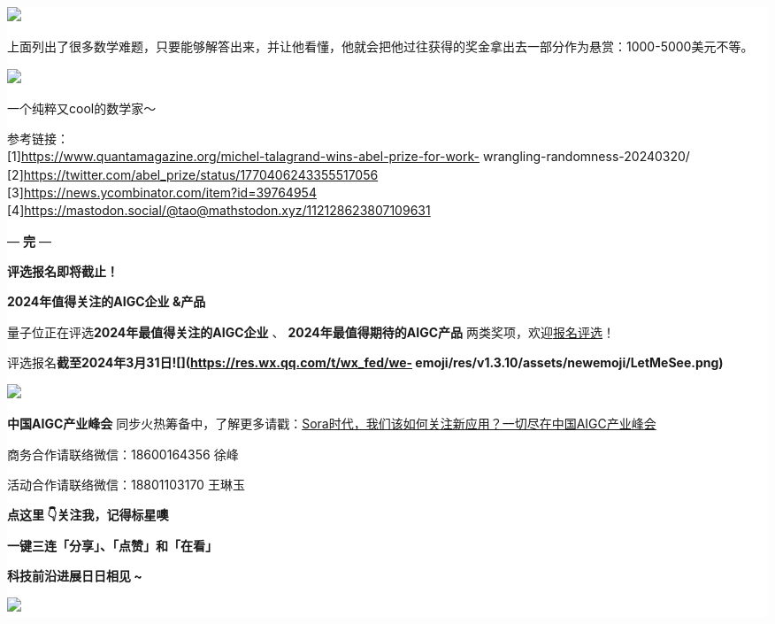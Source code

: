 ![](https://mmbiz.qpic.cn/mmbiz_png/YicUhk5aAGtCbiaeuH1GKianQVqxmcQ2BbRT1o3Xft0ic4OKYA5kFRezWrg6wH4GbUr1Zxmzl2E0W2IbtJzvQBickXg/640?wx_fmt=png&from=appmsg)

上面列出了很多数学难题，只要能够解答出来，并让他看懂，他就会把他过往获得的奖金拿出去一部分作为悬赏：1000-5000美元不等。

![](https://mmbiz.qpic.cn/mmbiz_png/YicUhk5aAGtCbiaeuH1GKianQVqxmcQ2BbR6mIq8tdXn2D0U0y44bV7nYKiatDYlEHdefATe8MfYmh8K1gBBueABTg/640?wx_fmt=png&from=appmsg)

一个纯粹又cool的数学家～

参考链接：  
[1]https://www.quantamagazine.org/michel-talagrand-wins-abel-prize-for-work-
wrangling-randomness-20240320/  
[2]https://twitter.com/abel_prize/status/1770406243355517056  
[3]https://news.ycombinator.com/item?id=39764954  
[4]https://mastodon.social/@tao@mathstodon.xyz/112128623807109631  

— **完** —

**评选报名即将截止！**

**2024年值得关注的AIGC企业 &产品**

量子位正在评选**2024年最值得关注的AIGC企业** 、 **2024年最值得期待的AIGC产品** 两类奖项，欢迎[报名评选]()！

评选报名**截至2024年3月31日![](https://res.wx.qq.com/t/wx_fed/we-
emoji/res/v1.3.10/assets/newemoji/LetMeSee.png)**

![](https://mmbiz.qpic.cn/mmbiz_png/YicUhk5aAGtC7IzBlicP1jwLsfiaw2A2ibBoWRgd47kXexFUOSSzXn5f9fDcza39rny2BgqyDQkDrSoLCDh3Ag7XwA/640?wx_fmt=png&from=appmsg)

**中国AIGC产业峰会**
同步火热筹备中，了解更多请戳：[Sora时代，我们该如何关注新应用？一切尽在中国AIGC产业峰会](http://mp.weixin.qq.com/s?__biz=MzIzNjc1NzUzMw==&mid=2247718372&idx=3&sn=b89d20b431d783c185143da7c8948372&chksm=e8df2296dfa8ab8021659abb68c594c4ebe5b2907d12777771057499c61143c2cdaa8b3269b3&scene=21#wechat_redirect)

商务合作请联络微信：18600164356 徐峰  

活动合作请联络微信：18801103170 王琳玉

  

**点这里 👇关注我，记得标星噢**

**一键三连「分享」、「点赞」和「在看」**

**科技前沿进展日日相见 ~**

![](https://mmbiz.qpic.cn/mmbiz_svg/g9RQicMD01M0tYoRQT2cMQRmPS5ZDyrrfzeksiay90KaDzlGBH61icqHxmgFKfvfXtVuwTHV740CDLAaXU1LIfZyoJEpYKcRIiaE/640?wx_fmt=svg)

